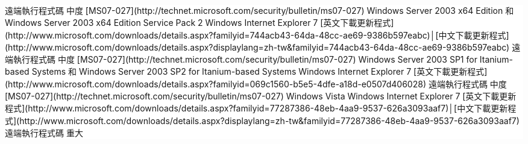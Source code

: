 </td>
<td style="border:1px solid black;">
遠端執行程式碼
</td>
<td style="border:1px solid black;">
中度
</td>
<td style="border:1px solid black;">
[MS07-027](http://technet.microsoft.com/security/bulletin/ms07-027)
</td>
</tr>
<tr>
<td style="border:1px solid black;">
Windows Server 2003 x64 Edition 和 Windows Server 2003 x64 Edition Service Pack 2
</td>
<td style="border:1px solid black;">
Windows Internet Explorer 7 [英文下載更新程式](http://www.microsoft.com/downloads/details.aspx?familyid=744acb43-64da-48cc-ae69-9386b597eabc)│[中文下載更新程式](http://www.microsoft.com/downloads/details.aspx?displaylang=zh-tw&familyid=744acb43-64da-48cc-ae69-9386b597eabc)
</td>
<td style="border:1px solid black;">
遠端執行程式碼
</td>
<td style="border:1px solid black;">
中度
</td>
<td style="border:1px solid black;">
[MS07-027](http://technet.microsoft.com/security/bulletin/ms07-027)
</td>
</tr>
<tr class="alternateRow">
<td style="border:1px solid black;">
Windows Server 2003 SP1 for Itanium-based Systems 和 Windows Server 2003 SP2 for Itanium-based Systems
</td>
<td style="border:1px solid black;">
Windows Internet Explorer 7 [英文下載更新程式](http://www.microsoft.com/downloads/details.aspx?familyid=069c1560-b5e5-4dfe-a18d-e0507d406028)
</td>
<td style="border:1px solid black;">
遠端執行程式碼
</td>
<td style="border:1px solid black;">
中度
</td>
<td style="border:1px solid black;">
[MS07-027](http://technet.microsoft.com/security/bulletin/ms07-027)
</td>
</tr>
<tr>
<td style="border:1px solid black;">
Windows Vista
</td>
<td style="border:1px solid black;">
Windows Internet Explorer 7 [英文下載更新程式](http://www.microsoft.com/downloads/details.aspx?familyid=77287386-48eb-4aa9-9537-626a3093aaf7)│[中文下載更新程式](http://www.microsoft.com/downloads/details.aspx?displaylang=zh-tw&familyid=77287386-48eb-4aa9-9537-626a3093aaf7)
</td>
<td style="border:1px solid black;">
遠端執行程式碼
</td>
<td style="border:1px solid black;">
重大
</td>